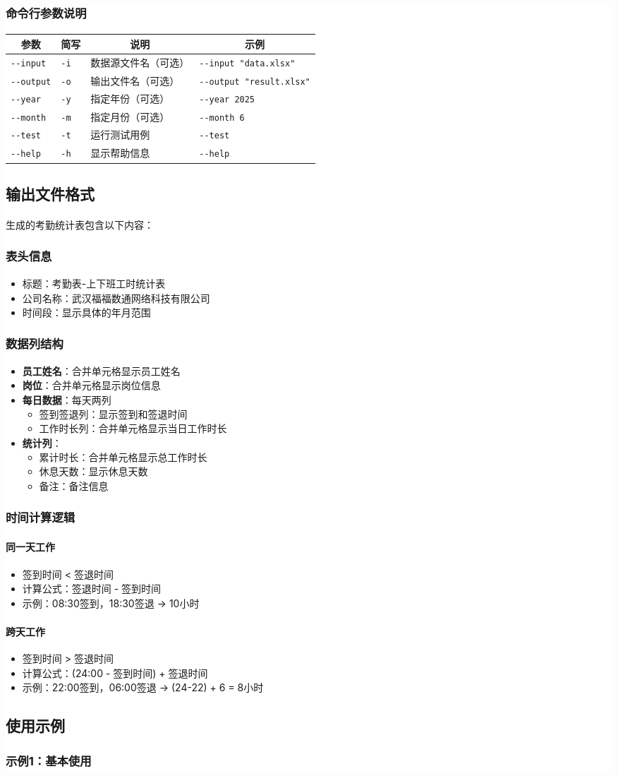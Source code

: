 ### 命令行参数说明

| 参数 | 简写 | 说明 | 示例 |
|------|------|------|------|
| `--input` | `-i` | 数据源文件名（可选） | `--input "data.xlsx"` |
| `--output` | `-o` | 输出文件名（可选） | `--output "result.xlsx"` |
| `--year` | `-y` | 指定年份（可选） | `--year 2025` |
| `--month` | `-m` | 指定月份（可选） | `--month 6` |
| `--test` | `-t` | 运行测试用例 | `--test` |
| `--help` | `-h` | 显示帮助信息 | `--help` |

## 输出文件格式

生成的考勤统计表包含以下内容：

### 表头信息
- 标题：考勤表-上下班工时统计表
- 公司名称：武汉福福数通网络科技有限公司
- 时间段：显示具体的年月范围

### 数据列结构
- **员工姓名**：合并单元格显示员工姓名
- **岗位**：合并单元格显示岗位信息
- **每日数据**：每天两列
  - 签到签退列：显示签到和签退时间
  - 工作时长列：合并单元格显示当日工作时长
- **统计列**：
  - 累计时长：合并单元格显示总工作时长
  - 休息天数：显示休息天数
  - 备注：备注信息

### 时间计算逻辑

#### 同一天工作
- 签到时间 < 签退时间
- 计算公式：签退时间 - 签到时间
- 示例：08:30签到，18:30签退 → 10小时

#### 跨天工作
- 签到时间 > 签退时间
- 计算公式：(24:00 - 签到时间) + 签退时间
- 示例：22:00签到，06:00签退 → (24-22) + 6 = 8小时

## 使用示例

### 示例1：基本使用
